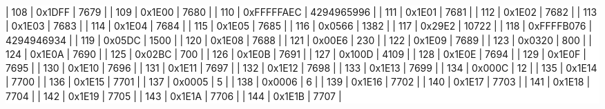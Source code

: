|     108 | 0x1DFF      |        7679 |
|     109 | 0x1E00      |        7680 |
|     110 | 0xFFFFFAEC  |  4294965996 |
|     111 | 0x1E01      |        7681 |
|     112 | 0x1E02      |        7682 |
|     113 | 0x1E03      |        7683 |
|     114 | 0x1E04      |        7684 |
|     115 | 0x1E05      |        7685 |
|     116 | 0x0566      |        1382 |
|     117 | 0x29E2      |       10722 |
|     118 | 0xFFFFB076  |  4294946934 |
|     119 | 0x05DC      |        1500 |
|     120 | 0x1E08      |        7688 |
|     121 | 0x00E6      |         230 |
|     122 | 0x1E09      |        7689 |
|     123 | 0x0320      |         800 |
|     124 | 0x1E0A      |        7690 |
|     125 | 0x02BC      |         700 |
|     126 | 0x1E0B      |        7691 |
|     127 | 0x100D      |        4109 |
|     128 | 0x1E0E      |        7694 |
|     129 | 0x1E0F      |        7695 |
|     130 | 0x1E10      |        7696 |
|     131 | 0x1E11      |        7697 |
|     132 | 0x1E12      |        7698 |
|     133 | 0x1E13      |        7699 |
|     134 | 0x000C      |          12 |
|     135 | 0x1E14      |        7700 |
|     136 | 0x1E15      |        7701 |
|     137 | 0x0005      |           5 |
|     138 | 0x0006      |           6 |
|     139 | 0x1E16      |        7702 |
|     140 | 0x1E17      |        7703 |
|     141 | 0x1E18      |        7704 |
|     142 | 0x1E19      |        7705 |
|     143 | 0x1E1A      |        7706 |
|     144 | 0x1E1B      |        7707 |